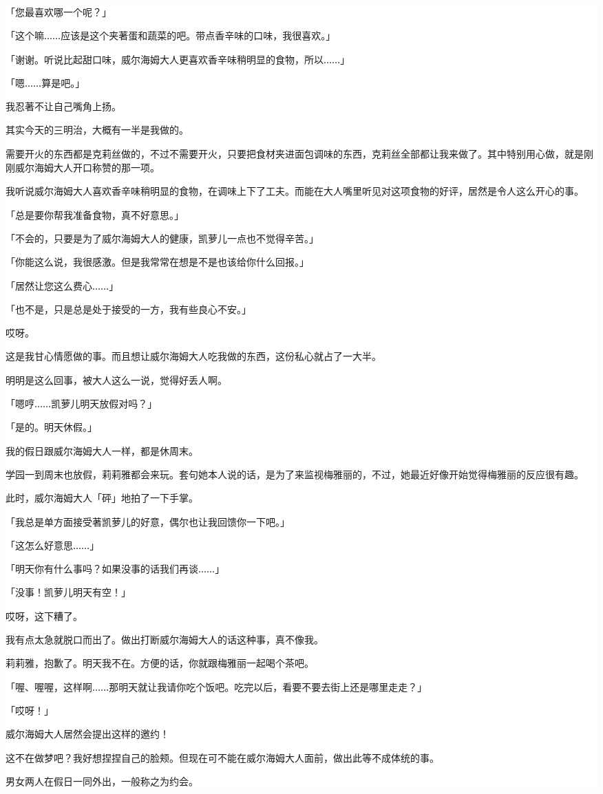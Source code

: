 「您最喜欢哪一个呢？」

「这个嘛……应该是这个夹著蛋和蔬菜的吧。带点香辛味的口味，我很喜欢。」

「谢谢。听说比起甜口味，威尔海姆大人更喜欢香辛味稍明显的食物，所以……」

「嗯……算是吧。」

我忍著不让自己嘴角上扬。

其实今天的三明治，大概有一半是我做的。

需要开火的东西都是克莉丝做的，不过不需要开火，只要把食材夹进面包调味的东西，克莉丝全部都让我来做了。其中特别用心做，就是刚刚威尔海姆大人开口称赞的那一项。

我听说威尔海姆大人喜欢香辛味稍明显的食物，在调味上下了工夫。而能在大人嘴里听见对这项食物的好评，居然是令人这么开心的事。

「总是要你帮我准备食物，真不好意思。」

「不会的，只要是为了威尔海姆大人的健康，凯萝儿一点也不觉得辛苦。」

「你能这么说，我很感激。但是我常常在想是不是也该给你什么回报。」

「居然让您这么费心……」

「也不是，只是总是处于接受的一方，我有些良心不安。」

哎呀。

这是我甘心情愿做的事。而且想让威尔海姆大人吃我做的东西，这份私心就占了一大半。

明明是这么回事，被大人这么一说，觉得好丢人啊。

「嗯哼……凯萝儿明天放假对吗？」

「是的。明天休假。」

我的假日跟威尔海姆大人一样，都是休周末。

学园一到周末也放假，莉莉雅都会来玩。套句她本人说的话，是为了来监视梅雅丽的，不过，她最近好像开始觉得梅雅丽的反应很有趣。

此时，威尔海姆大人「砰」地拍了一下手掌。

「我总是单方面接受著凯萝儿的好意，偶尔也让我回馈你一下吧。」

「这怎么好意思……」

「明天你有什么事吗？如果没事的话我们再谈……」

「没事！凯萝儿明天有空！」

哎呀，这下糟了。

我有点太急就脱口而出了。做出打断威尔海姆大人的话这种事，真不像我。

莉莉雅，抱歉了。明天我不在。方便的话，你就跟梅雅丽一起喝个茶吧。

「喔、喔喔，这样啊……那明天就让我请你吃个饭吧。吃完以后，看要不要去街上还是哪里走走？」

「哎呀！」

威尔海姆大人居然会提出这样的邀约！

这不在做梦吧？我好想捏捏自己的脸颊。但现在可不能在威尔海姆大人面前，做出此等不成体统的事。

男女两人在假日一同外出，一般称之为约会。
